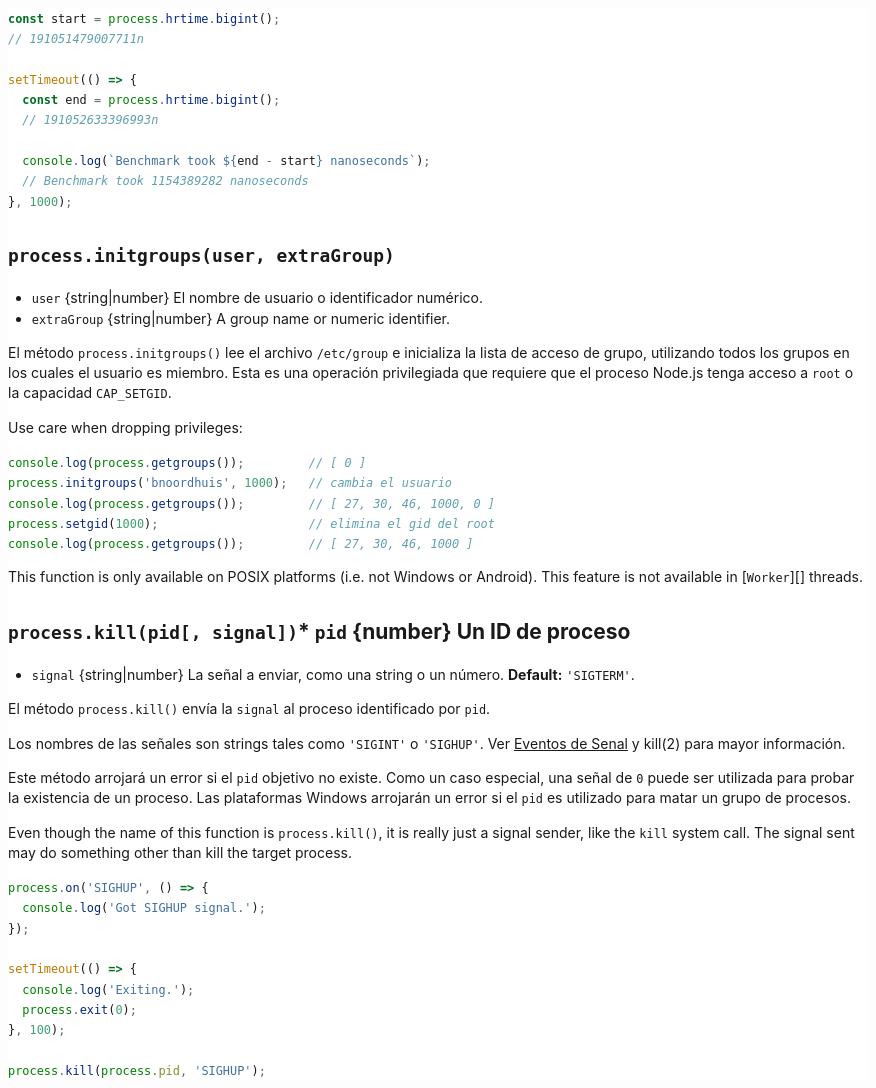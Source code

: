 ```js
const start = process.hrtime.bigint();
// 191051479007711n

setTimeout(() => {
  const end = process.hrtime.bigint();
  // 191052633396993n

  console.log(`Benchmark took ${end - start} nanoseconds`);
  // Benchmark took 1154389282 nanoseconds
}, 1000);
```

## `process.initgroups(user, extraGroup)`


* `user` {string|number} El nombre de usuario o identificador numérico.
* `extraGroup` {string|number} A group name or numeric identifier.

El método `process.initgroups()` lee el archivo `/etc/group` e inicializa la lista de acceso de grupo, utilizando todos los grupos en los cuales el usuario es miembro. Esta es una operación privilegiada que requiere que el proceso Node.js tenga acceso a `root` o la capacidad `CAP_SETGID`.

Use care when dropping privileges:

```js
console.log(process.getgroups());         // [ 0 ]
process.initgroups('bnoordhuis', 1000);   // cambia el usuario
console.log(process.getgroups());         // [ 27, 30, 46, 1000, 0 ]
process.setgid(1000);                     // elimina el gid del root
console.log(process.getgroups());         // [ 27, 30, 46, 1000 ]
```

This function is only available on POSIX platforms (i.e. not Windows or Android). This feature is not available in [`Worker`][] threads.

## `process.kill(pid[, signal])`* `pid` {number} Un ID de proceso
* `signal` {string|number} La señal a enviar, como una string o un número. **Default:** `'SIGTERM'`.

El método `process.kill()` envía la `signal` al proceso identificado por `pid`.

Los nombres de las señales son strings tales como `'SIGINT'` o `'SIGHUP'`. Ver [Eventos de Senal](#process_signal_events) y kill(2) para mayor información.

Este método arrojará un error si el `pid` objetivo no existe. Como un caso especial, una señal de `0` puede ser utilizada para probar la existencia de un proceso. Las plataformas Windows arrojarán un error si el `pid` es utilizado para matar un grupo de procesos.

Even though the name of this function is `process.kill()`, it is really just a signal sender, like the `kill` system call. The signal sent may do something other than kill the target process.

```js
process.on('SIGHUP', () => {
  console.log('Got SIGHUP signal.');
});

setTimeout(() => {
  console.log('Exiting.');
  process.exit(0);
}, 100);

process.kill(process.pid, 'SIGHUP');
```

